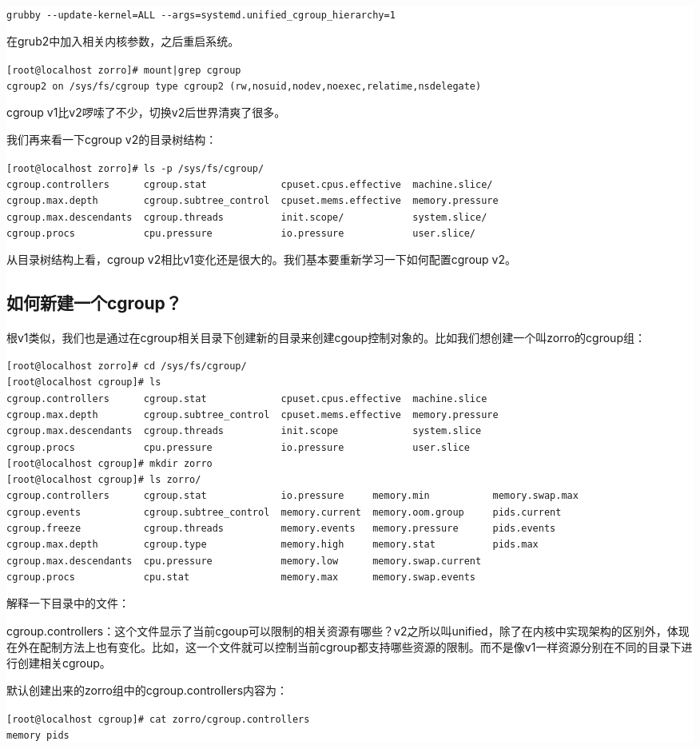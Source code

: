```
grubby --update-kernel=ALL --args=systemd.unified_cgroup_hierarchy=1
```

在grub2中加入相关内核参数，之后重启系统。

```
[root@localhost zorro]# mount|grep cgroup
cgroup2 on /sys/fs/cgroup type cgroup2 (rw,nosuid,nodev,noexec,relatime,nsdelegate)
```

cgroup v1比v2啰嗦了不少，切换v2后世界清爽了很多。

我们再来看一下cgroup v2的目录树结构：

```
[root@localhost zorro]# ls -p /sys/fs/cgroup/
cgroup.controllers      cgroup.stat             cpuset.cpus.effective  machine.slice/
cgroup.max.depth        cgroup.subtree_control  cpuset.mems.effective  memory.pressure
cgroup.max.descendants  cgroup.threads          init.scope/            system.slice/
cgroup.procs            cpu.pressure            io.pressure            user.slice/
```

从目录树结构上看，cgroup v2相比v1变化还是很大的。我们基本要重新学习一下如何配置cgroup v2。

## 如何新建一个cgroup？

根v1类似，我们也是通过在cgroup相关目录下创建新的目录来创建cgoup控制对象的。比如我们想创建一个叫zorro的cgroup组：

```
[root@localhost zorro]# cd /sys/fs/cgroup/
[root@localhost cgroup]# ls
cgroup.controllers      cgroup.stat             cpuset.cpus.effective  machine.slice
cgroup.max.depth        cgroup.subtree_control  cpuset.mems.effective  memory.pressure
cgroup.max.descendants  cgroup.threads          init.scope             system.slice
cgroup.procs            cpu.pressure            io.pressure            user.slice
[root@localhost cgroup]# mkdir zorro
[root@localhost cgroup]# ls zorro/
cgroup.controllers      cgroup.stat             io.pressure     memory.min           memory.swap.max
cgroup.events           cgroup.subtree_control  memory.current  memory.oom.group     pids.current
cgroup.freeze           cgroup.threads          memory.events   memory.pressure      pids.events
cgroup.max.depth        cgroup.type             memory.high     memory.stat          pids.max
cgroup.max.descendants  cpu.pressure            memory.low      memory.swap.current
cgroup.procs            cpu.stat                memory.max      memory.swap.events
```

解释一下目录中的文件：

cgroup.controllers：这个文件显示了当前cgoup可以限制的相关资源有哪些？v2之所以叫unified，除了在内核中实现架构的区别外，体现在外在配制方法上也有变化。比如，这一个文件就可以控制当前cgroup都支持哪些资源的限制。而不是像v1一样资源分别在不同的目录下进行创建相关cgroup。

默认创建出来的zorro组中的cgroup.controllers内容为：

```
[root@localhost cgroup]# cat zorro/cgroup.controllers
memory pids
```
